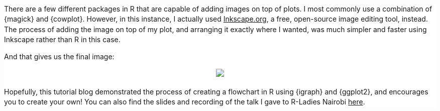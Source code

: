 There are a few different packages in R that are capable of adding images on top of plots. I most commonly use a combination of {magick} and {cowplot}. However, in this instance, I actually used [Inkscape.org](https://inkscape.org/release/inkscape-1.2/), a free, open-source image editing tool, instead. The process of adding the image on top of my plot, and arranging it exactly where I wanted, was much simpler and faster using Inkscape rather than R in this case.

And that gives us the final image:

<p align="center">
<img width = "80%" src="/blog/2022-06-06-creating-flowcharts-with-ggplot2/final.png?raw=true">
</p>

Hopefully, this tutorial blog demonstrated the process of creating a flowchart in R using {igraph} and {ggplot2}, and encourages you to create your own! You can also find the slides and recording of the talk I gave to R-Ladies Nairobi [here](https://nrennie.rbind.io/talks/2022-may-rladies-nairobi/).
